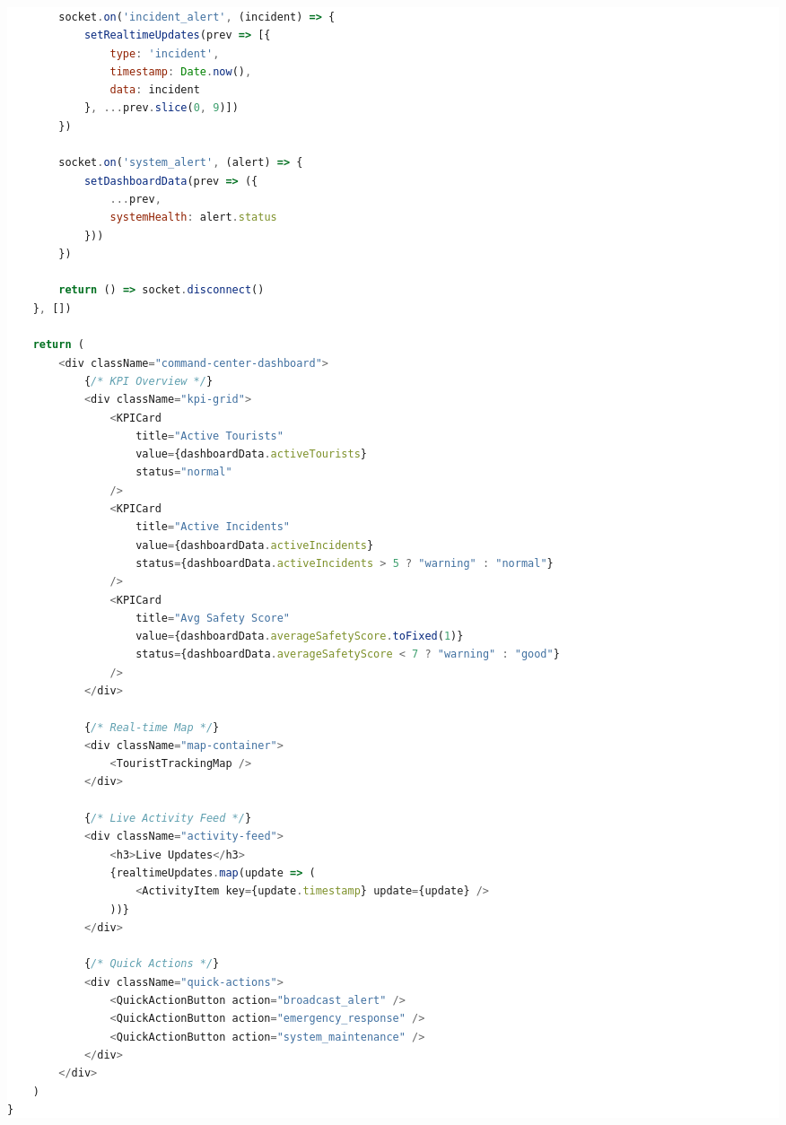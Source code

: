 ```javascript
        socket.on('incident_alert', (incident) => {
            setRealtimeUpdates(prev => [{
                type: 'incident',
                timestamp: Date.now(),
                data: incident
            }, ...prev.slice(0, 9)])
        })
        
        socket.on('system_alert', (alert) => {
            setDashboardData(prev => ({
                ...prev,
                systemHealth: alert.status
            }))
        })
        
        return () => socket.disconnect()
    }, [])
    
    return (
        <div className="command-center-dashboard">
            {/* KPI Overview */}
            <div className="kpi-grid">
                <KPICard 
                    title="Active Tourists" 
                    value={dashboardData.activeTourists}
                    status="normal"
                />
                <KPICard 
                    title="Active Incidents" 
                    value={dashboardData.activeIncidents}
                    status={dashboardData.activeIncidents > 5 ? "warning" : "normal"}
                />
                <KPICard 
                    title="Avg Safety Score" 
                    value={dashboardData.averageSafetyScore.toFixed(1)}
                    status={dashboardData.averageSafetyScore < 7 ? "warning" : "good"}
                />
            </div>
            
            {/* Real-time Map */}
            <div className="map-container">
                <TouristTrackingMap />
            </div>
            
            {/* Live Activity Feed */}
            <div className="activity-feed">
                <h3>Live Updates</h3>
                {realtimeUpdates.map(update => (
                    <ActivityItem key={update.timestamp} update={update} />
                ))}
            </div>
            
            {/* Quick Actions */}
            <div className="quick-actions">
                <QuickActionButton action="broadcast_alert" />
                <QuickActionButton action="emergency_response" />
                <QuickActionButton action="system_maintenance" />
            </div>
        </div>
    )
}
```
